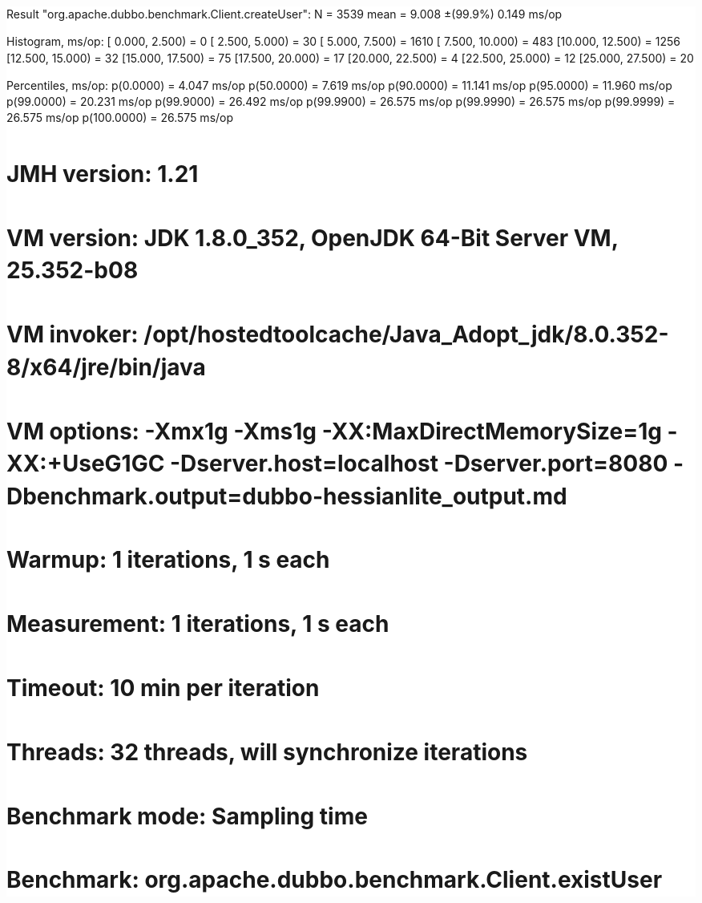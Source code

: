 

Result "org.apache.dubbo.benchmark.Client.createUser":
  N = 3539
  mean =      9.008 ±(99.9%) 0.149 ms/op

  Histogram, ms/op:
    [ 0.000,  2.500) = 0 
    [ 2.500,  5.000) = 30 
    [ 5.000,  7.500) = 1610 
    [ 7.500, 10.000) = 483 
    [10.000, 12.500) = 1256 
    [12.500, 15.000) = 32 
    [15.000, 17.500) = 75 
    [17.500, 20.000) = 17 
    [20.000, 22.500) = 4 
    [22.500, 25.000) = 12 
    [25.000, 27.500) = 20 

  Percentiles, ms/op:
      p(0.0000) =      4.047 ms/op
     p(50.0000) =      7.619 ms/op
     p(90.0000) =     11.141 ms/op
     p(95.0000) =     11.960 ms/op
     p(99.0000) =     20.231 ms/op
     p(99.9000) =     26.492 ms/op
     p(99.9900) =     26.575 ms/op
     p(99.9990) =     26.575 ms/op
     p(99.9999) =     26.575 ms/op
    p(100.0000) =     26.575 ms/op


# JMH version: 1.21
# VM version: JDK 1.8.0_352, OpenJDK 64-Bit Server VM, 25.352-b08
# VM invoker: /opt/hostedtoolcache/Java_Adopt_jdk/8.0.352-8/x64/jre/bin/java
# VM options: -Xmx1g -Xms1g -XX:MaxDirectMemorySize=1g -XX:+UseG1GC -Dserver.host=localhost -Dserver.port=8080 -Dbenchmark.output=dubbo-hessianlite_output.md
# Warmup: 1 iterations, 1 s each
# Measurement: 1 iterations, 1 s each
# Timeout: 10 min per iteration
# Threads: 32 threads, will synchronize iterations
# Benchmark mode: Sampling time
# Benchmark: org.apache.dubbo.benchmark.Client.existUser
